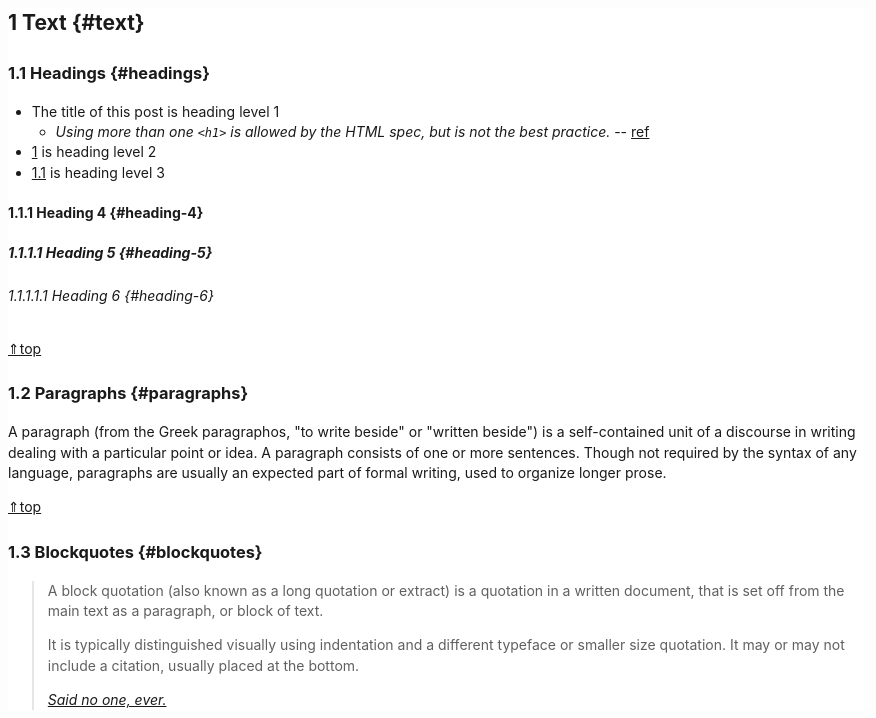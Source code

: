 </div>


<span class="org-target" id="top"></span>


## <span class="section-num">1</span> Text {#text}


### <span class="section-num">1.1</span> Headings {#headings}

-   The title of this post is heading level 1
    -   _Using more than one `<h1>` is allowed by the HTML spec, but is not
        the best practice._ -- [ref](https://developer.mozilla.org/en-US/docs/Web/HTML/Element/Heading_Elements#multiple_h1_elements_on_one_page)
-   [1](#text) is heading level 2
-   [1.1](#headings) is heading level 3


#### <span class="section-num">1.1.1</span> Heading 4 {#heading-4}


##### <span class="section-num">1.1.1.1</span> Heading 5 {#heading-5}


###### <span class="section-num">1.1.1.1.1</span> Heading 6 {#heading-6}

<a href="#top">⇑top</a>


### <span class="section-num">1.2</span> Paragraphs {#paragraphs}

A paragraph (from the Greek paragraphos, "to write beside" or "written
beside") is a self-contained unit of a discourse in writing dealing
with a particular point or idea. A paragraph consists of one or more
sentences. Though not required by the syntax of any language,
paragraphs are usually an expected part of formal writing, used to
organize longer prose.

<a href="#top">⇑top</a>


### <span class="section-num">1.3</span> Blockquotes {#blockquotes}

> A block quotation (also known as a long quotation or extract) is a
> quotation in a written document, that is set off from the main text as
> a paragraph, or block of text.
>
> It is typically distinguished visually using indentation and a
> different typeface or smaller size quotation. It may or may not
> include a citation, usually placed at the bottom.
>
> <cite>[Said no one, ever.](/)</cite>
